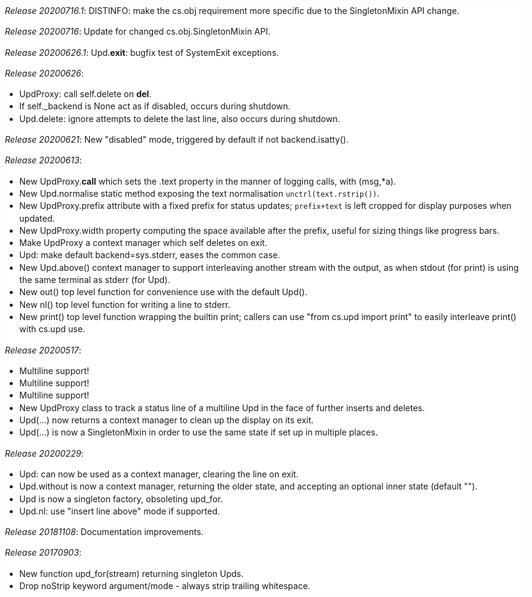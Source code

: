 *Release 20200716.1*:
DISTINFO: make the cs.obj requirement more specific due to the SingletonMixin API change.

*Release 20200716*:
Update for changed cs.obj.SingletonMixin API.

*Release 20200626.1*:
Upd.__exit__: bugfix test of SystemExit exceptions.

*Release 20200626*:
* UpdProxy: call self.delete on __del__.
* If self._backend is None act as if disabled, occurs during shutdown.
* Upd.delete: ignore attempts to delete the last line, also occurs during shutdown.

*Release 20200621*:
New "disabled" mode, triggered by default if not backend.isatty().

*Release 20200613*:
* New UpdProxy.__call__ which sets the .text property in the manner of logging calls, with (msg,*a).
* New Upd.normalise static method exposing the text normalisation `unctrl(text.rstrip())`.
* New UpdProxy.prefix attribute with a fixed prefix for status updates; `prefix+text` is left cropped for display purposes when updated.
* New UpdProxy.width property computing the space available after the prefix, useful for sizing things like progress bars.
* Make UpdProxy a context manager which self deletes on exit.
* Upd: make default backend=sys.stderr, eases the common case.
* New Upd.above() context manager to support interleaving another stream with the output, as when stdout (for print) is using the same terminal as stderr (for Upd).
* New out() top level function for convenience use with the default Upd().
* New nl() top level function for writing a line to stderr.
* New print() top level function wrapping the builtin print; callers can use "from cs.upd import print" to easily interleave print() with cs.upd use.

*Release 20200517*:
* Multiline support!
* Multiline support!
* Multiline support!
* New UpdProxy class to track a status line of a multiline Upd in the face of further inserts and deletes.
* Upd(...) now returns a context manager to clean up the display on its exit.
* Upd(...) is now a SingletonMixin in order to use the same state if set up in multiple places.

*Release 20200229*:
* Upd: can now be used as a context manager, clearing the line on exit.
* Upd.without is now a context manager, returning the older state, and accepting an optional inner state (default "").
* Upd is now a singleton factory, obsoleting upd_for.
* Upd.nl: use "insert line above" mode if supported.

*Release 20181108*:
Documentation improvements.

*Release 20170903*:
* New function upd_for(stream) returning singleton Upds.
* Drop noStrip keyword argument/mode - always strip trailing whitespace.
